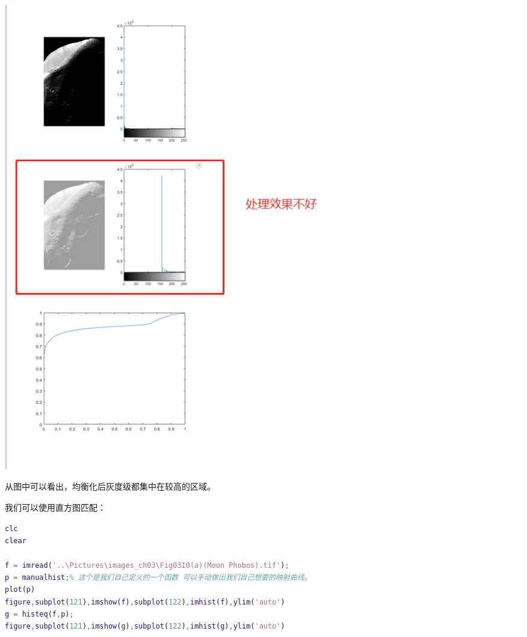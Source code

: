 ![1576570996835](../typora-pic/1576570996835.png)

从图中可以看出，均衡化后灰度级都集中在较高的区域。

我们可以使用直方图匹配：

```matlab
clc
clear

f = imread('..\Pictures\images_ch03\Fig0310(a)(Moon Phobos).tif');
p = manualhist;% 这个是我们自己定义的一个函数 可以手动做出我们自己想要的映射曲线。
plot(p)
figure,subplot(121),imshow(f),subplot(122),imhist(f),ylim('auto')
g = histeq(f,p);
figure,subplot(121),imshow(g),subplot(122),imhist(g),ylim('auto')
```
